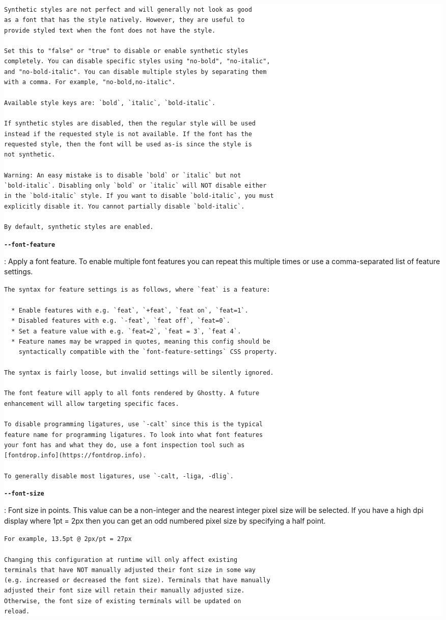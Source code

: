     Synthetic styles are not perfect and will generally not look as good
    as a font that has the style natively. However, they are useful to
    provide styled text when the font does not have the style.
    
    Set this to "false" or "true" to disable or enable synthetic styles
    completely. You can disable specific styles using "no-bold", "no-italic",
    and "no-bold-italic". You can disable multiple styles by separating them
    with a comma. For example, "no-bold,no-italic".
    
    Available style keys are: `bold`, `italic`, `bold-italic`.
    
    If synthetic styles are disabled, then the regular style will be used
    instead if the requested style is not available. If the font has the
    requested style, then the font will be used as-is since the style is
    not synthetic.
    
    Warning: An easy mistake is to disable `bold` or `italic` but not
    `bold-italic`. Disabling only `bold` or `italic` will NOT disable either
    in the `bold-italic` style. If you want to disable `bold-italic`, you must
    explicitly disable it. You cannot partially disable `bold-italic`.
    
    By default, synthetic styles are enabled.


**`--font-feature`**

:   Apply a font feature. To enable multiple font features you can repeat
    this multiple times or use a comma-separated list of feature settings.
    
    The syntax for feature settings is as follows, where `feat` is a feature:
    
      * Enable features with e.g. `feat`, `+feat`, `feat on`, `feat=1`.
      * Disabled features with e.g. `-feat`, `feat off`, `feat=0`.
      * Set a feature value with e.g. `feat=2`, `feat = 3`, `feat 4`.
      * Feature names may be wrapped in quotes, meaning this config should be
        syntactically compatible with the `font-feature-settings` CSS property.
    
    The syntax is fairly loose, but invalid settings will be silently ignored.
    
    The font feature will apply to all fonts rendered by Ghostty. A future
    enhancement will allow targeting specific faces.
    
    To disable programming ligatures, use `-calt` since this is the typical
    feature name for programming ligatures. To look into what font features
    your font has and what they do, use a font inspection tool such as
    [fontdrop.info](https://fontdrop.info).
    
    To generally disable most ligatures, use `-calt, -liga, -dlig`.


**`--font-size`**

:   Font size in points. This value can be a non-integer and the nearest integer
    pixel size will be selected. If you have a high dpi display where 1pt = 2px
    then you can get an odd numbered pixel size by specifying a half point.
    
    For example, 13.5pt @ 2px/pt = 27px
    
    Changing this configuration at runtime will only affect existing
    terminals that have NOT manually adjusted their font size in some way
    (e.g. increased or decreased the font size). Terminals that have manually
    adjusted their font size will retain their manually adjusted size.
    Otherwise, the font size of existing terminals will be updated on
    reload.
    